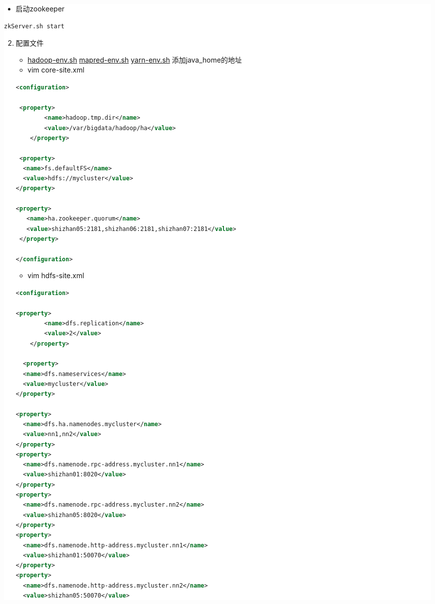    - 启动zookeeper

   ```shell
   zkServer.sh start
   ```

2. 配置文件

   - [hadoop-env.sh](http://hadoop-env.sh) [mapred-env.sh](http://mapred-env.sh) [yarn-env.sh](http://yarn-env.sh) 添加java_home的地址
   - vim core-site.xml

   ```xml
   <configuration>
   
    <property>
           <name>hadoop.tmp.dir</name>
           <value>/var/bigdata/hadoop/ha</value>
       </property>
   
    <property>
     <name>fs.defaultFS</name>
     <value>hdfs://mycluster</value>
   </property>
   
   <property>
      <name>ha.zookeeper.quorum</name>
      <value>shizhan05:2181,shizhan06:2181,shizhan07:2181</value>
    </property>
   
   </configuration>
   ```

   - vim hdfs-site.xml

   ```xml
   <configuration>
   
   <property>
           <name>dfs.replication</name>
           <value>2</value>
       </property>
       
     <property>
     <name>dfs.nameservices</name>
     <value>mycluster</value>
   </property>
   
   <property>
     <name>dfs.ha.namenodes.mycluster</name>
     <value>nn1,nn2</value>
   </property>
   <property>
     <name>dfs.namenode.rpc-address.mycluster.nn1</name>
     <value>shizhan01:8020</value>
   </property>
   <property>
     <name>dfs.namenode.rpc-address.mycluster.nn2</name>
     <value>shizhan05:8020</value>
   </property>
   <property>
     <name>dfs.namenode.http-address.mycluster.nn1</name>
     <value>shizhan01:50070</value>
   </property>
   <property>
     <name>dfs.namenode.http-address.mycluster.nn2</name>
     <value>shizhan05:50070</value>
   ```